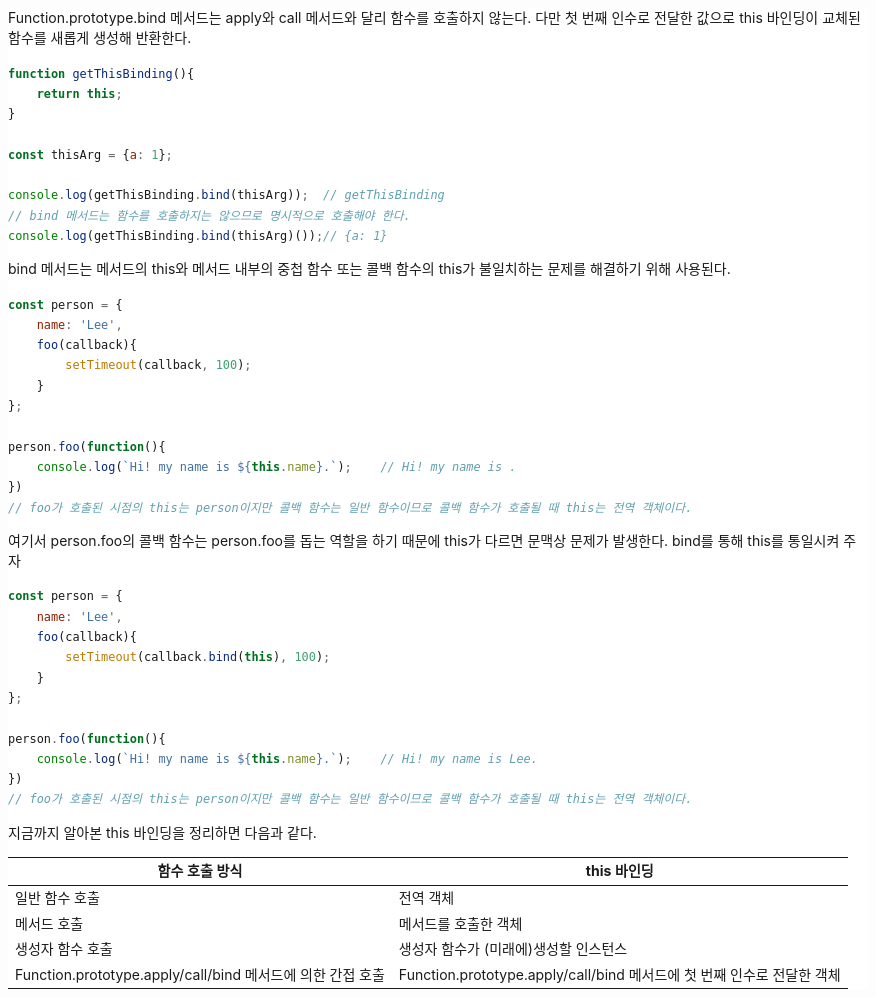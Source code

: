 Function.prototype.bind 메서드는 apply와 call 메서드와 달리 함수를 호출하지 않는다. 다만 첫 번째 인수로 전달한 값으로 this 바인딩이 교체된 함수를 새롭게 생성해 반환한다.

```js
function getThisBinding(){
    return this;
}

const thisArg = {a: 1};

console.log(getThisBinding.bind(thisArg));	// getThisBinding
// bind 메서드는 함수를 호출하지는 않으므로 명시적으로 호출해야 한다.
console.log(getThisBinding.bind(thisArg)());// {a: 1}
```

bind 메서드는 메서드의 this와 메서드 내부의 중첩 함수 또는 콜백 함수의 this가 불일치하는 문제를 해결하기 위해 사용된다.

```js
const person = {
	name: 'Lee',
	foo(callback){
        setTimeout(callback, 100);
    }
};

person.foo(function(){
    console.log(`Hi! my name is ${this.name}.`);	// Hi! my name is .
})
// foo가 호출된 시점의 this는 person이지만 콜백 함수는 일반 함수이므로 콜백 함수가 호출될 때 this는 전역 객체이다.
```

여기서 person.foo의 콜백 함수는 person.foo를 돕는 역할을 하기 때문에 this가 다르면 문맥상 문제가 발생한다. bind를 통해 this를 통일시켜 주자

```js
const person = {
	name: 'Lee',
	foo(callback){
        setTimeout(callback.bind(this), 100);
    }
};

person.foo(function(){
    console.log(`Hi! my name is ${this.name}.`);	// Hi! my name is Lee.
})
// foo가 호출된 시점의 this는 person이지만 콜백 함수는 일반 함수이므로 콜백 함수가 호출될 때 this는 전역 객체이다.
```

지금까지 알아본 this 바인딩을 정리하면 다음과 같다.

| 함수 호출 방식                                             | this 바인딩                                                  |
| ---------------------------------------------------------- | ------------------------------------------------------------ |
| 일반 함수 호출                                             | 전역 객체                                                    |
| 메서드 호출                                                | 메서드를 호출한 객체                                         |
| 생성자 함수 호출                                           | 생성자 함수가 (미래에)생성할 인스턴스                        |
| Function.prototype.apply/call/bind 메서드에 의한 간접 호출 | Function.prototype.apply/call/bind 메서드에 첫 번째 인수로 전달한 객체 |
